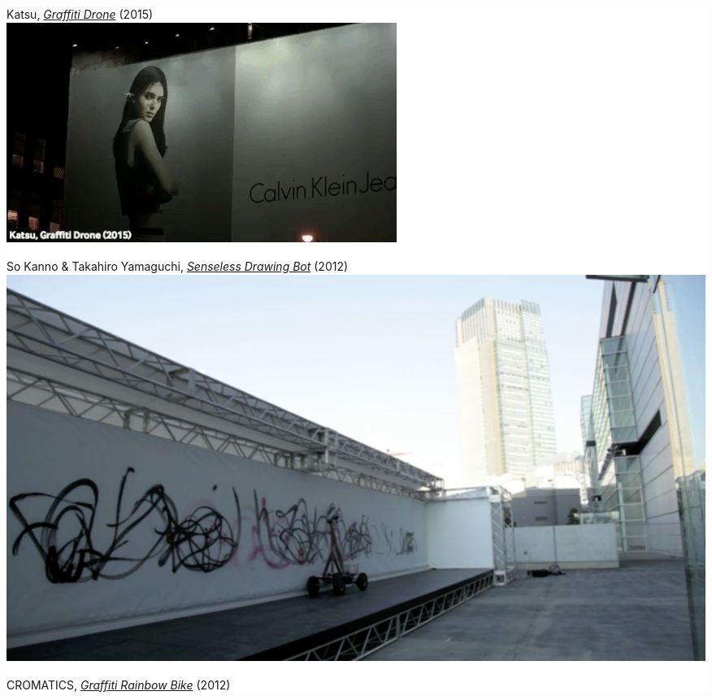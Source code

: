 Katsu, [*Graffiti Drone*](https://www.youtube.com/watch?v=We12p6yvNW0) (2015)<br />
[![Graffiti Drone](images/katsu_graffiti_drone.gif)](https://www.youtube.com/watch?v=We12p6yvNW0)

So Kanno & Takahiro Yamaguchi, [*Senseless Drawing Bot*](https://vimeo.com/30780208) (2012)<br /> 
[![](images/senseless_drawing_bot.png)](https://vimeo.com/30780208)

CROMATICS, [*Graffiti Rainbow Bike*](https://vimeo.com/47245840) (2012)